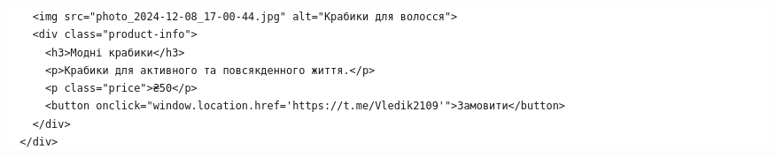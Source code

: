         <img src="photo_2024-12-08_17-00-44.jpg" alt="Крабики для волосся">
        <div class="product-info">
          <h3>Модні крабики</h3>
          <p>Крабики для активного та повсякденного життя.</p>
          <p class="price">₴50</p>
          <button onclick="window.location.href='https://t.me/Vledik2109'">Замовити</button>
        </div>
      </div>
